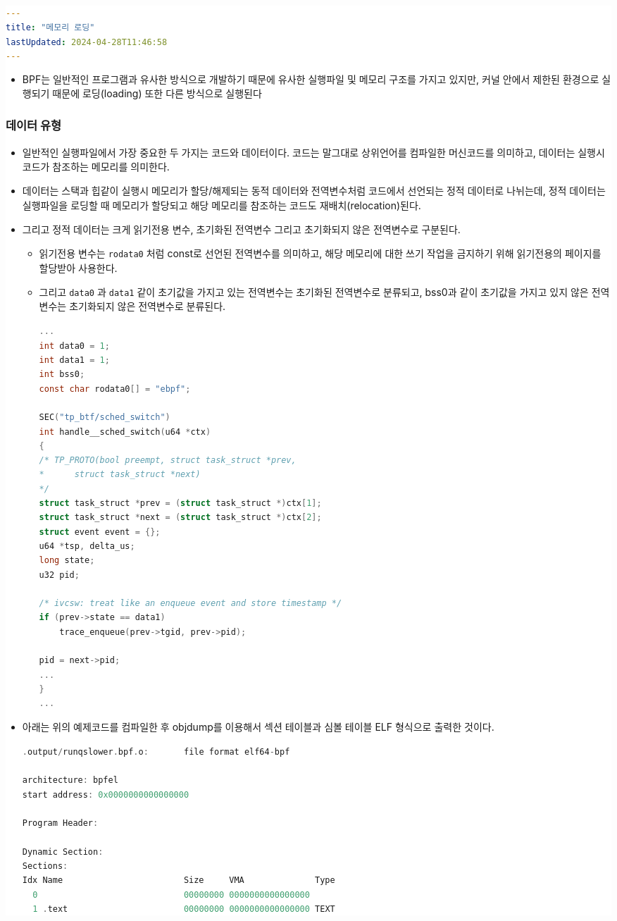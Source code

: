 ```yaml
---
title: "메모리 로딩"
lastUpdated: 2024-04-28T11:46:58
---
```

- BPF는 일반적인 프로그램과 유사한 방식으로 개발하기 때문에 유사한 실행파일 및 메모리 구조를 가지고 있지만, 커널 안에서 제한된 환경으로 실행되기 때문에 로딩(loading) 또한 다른 방식으로 실행된다

### 데이터 유형

- 일반적인 실행파일에서 가장 중요한 두 가지는 코드와 데이터이다. 코드는 말그대로 상위언어를 컴파일한 머신코드를 의미하고, 데이터는 실행시 코드가 참조하는 메모리를 의미한다. 
  
- 데이터는 스택과 힙같이 실행시 메모리가 할당/해제되는 동적 데이터와 전역변수처럼 코드에서 선언되는 정적 데이터로 나뉘는데, 정적 데이터는 실행파일을 로딩할 때 메모리가 할당되고 해당 메모리를 참조하는 코드도 재배치(relocation)된다. 

- 그리고 정적 데이터는 크게 읽기전용 변수, 초기화된 전역변수 그리고 초기화되지 않은 전역변수로 구분된다.

  - 읽기전용 변수는 `rodata0` 처럼 const로 선언된 전역변수를 의미하고, 해당 메모리에 대한 쓰기 작업을 금지하기 위해 읽기전용의 페이지를 할당받아 사용한다. 

  - 그리고 `data0` 과 `data1` 같이 초기값을 가지고 있는 전역변수는 초기화된 전역변수로 분류되고, bss0과 같이 초기값을 가지고 있지 않은 전역변수는 초기화되지 않은 전역변수로 분류된다. 
  
    ```c
    ...
    int data0 = 1;
    int data1 = 1;
    int bss0;
    const char rodata0[] = "ebpf";

    SEC("tp_btf/sched_switch")
    int handle__sched_switch(u64 *ctx)
    {
    /* TP_PROTO(bool preempt, struct task_struct *prev,
    *      struct task_struct *next)
    */
    struct task_struct *prev = (struct task_struct *)ctx[1];
    struct task_struct *next = (struct task_struct *)ctx[2];
    struct event event = {};
    u64 *tsp, delta_us;
    long state;
    u32 pid;

    /* ivcsw: treat like an enqueue event and store timestamp */
    if (prev->state == data1)
        trace_enqueue(prev->tgid, prev->pid);

    pid = next->pid;
    ...
    }
    ...
    ```

- 아래는 위의 예제코드를 컴파일한 후 objdump를 이용해서 섹션 테이블과 심볼 테이블 ELF 형식으로 출력한 것이다.

  ```c
  .output/runqslower.bpf.o:       file format elf64-bpf

  architecture: bpfel
  start address: 0x0000000000000000

  Program Header:

  Dynamic Section:
  Sections:
  Idx Name                        Size     VMA              Type
    0                             00000000 0000000000000000
    1 .text                       00000000 0000000000000000 TEXT
  ```